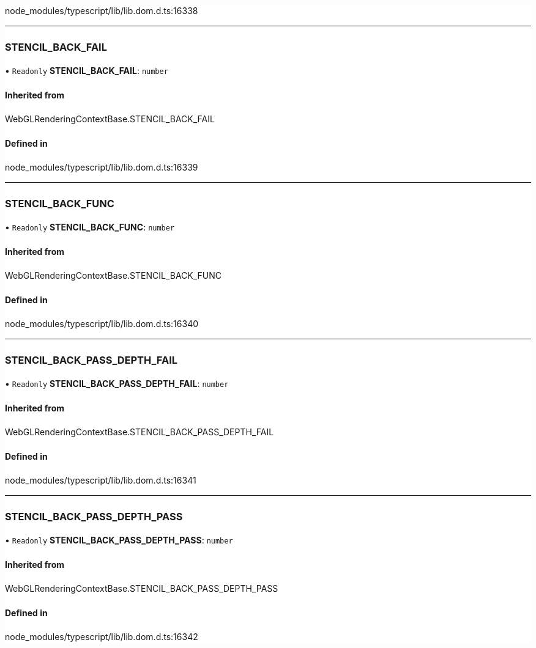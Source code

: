 node_modules/typescript/lib/lib.dom.d.ts:16338

___

### STENCIL\_BACK\_FAIL

• `Readonly` **STENCIL\_BACK\_FAIL**: `number`

#### Inherited from

WebGLRenderingContextBase.STENCIL\_BACK\_FAIL

#### Defined in

node_modules/typescript/lib/lib.dom.d.ts:16339

___

### STENCIL\_BACK\_FUNC

• `Readonly` **STENCIL\_BACK\_FUNC**: `number`

#### Inherited from

WebGLRenderingContextBase.STENCIL\_BACK\_FUNC

#### Defined in

node_modules/typescript/lib/lib.dom.d.ts:16340

___

### STENCIL\_BACK\_PASS\_DEPTH\_FAIL

• `Readonly` **STENCIL\_BACK\_PASS\_DEPTH\_FAIL**: `number`

#### Inherited from

WebGLRenderingContextBase.STENCIL\_BACK\_PASS\_DEPTH\_FAIL

#### Defined in

node_modules/typescript/lib/lib.dom.d.ts:16341

___

### STENCIL\_BACK\_PASS\_DEPTH\_PASS

• `Readonly` **STENCIL\_BACK\_PASS\_DEPTH\_PASS**: `number`

#### Inherited from

WebGLRenderingContextBase.STENCIL\_BACK\_PASS\_DEPTH\_PASS

#### Defined in

node_modules/typescript/lib/lib.dom.d.ts:16342

